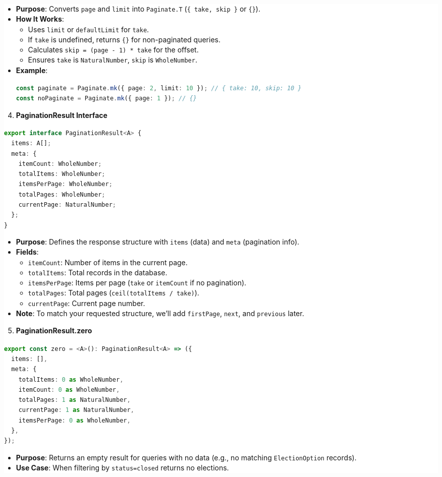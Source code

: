 - **Purpose**: Converts `page` and `limit` into `Paginate.T` (`{ take, skip }` or `{}`).
- **How It Works**:
  - Uses `limit` or `defaultLimit` for `take`.
  - If `take` is undefined, returns `{}` for non-paginated queries.
  - Calculates `skip = (page - 1) * take` for the offset.
  - Ensures `take` is `NaturalNumber`, `skip` is `WholeNumber`.
- **Example**:
  ```typescript
  const paginate = Paginate.mk({ page: 2, limit: 10 }); // { take: 10, skip: 10 }
  const noPaginate = Paginate.mk({ page: 1 }); // {}
  ```

4. **PaginationResult Interface**

```typescript
export interface PaginationResult<A> {
  items: A[];
  meta: {
    itemCount: WholeNumber;
    totalItems: WholeNumber;
    itemsPerPage: WholeNumber;
    totalPages: WholeNumber;
    currentPage: NaturalNumber;
  };
}
```

- **Purpose**: Defines the response structure with `items` (data) and `meta` (pagination info).
- **Fields**:
  - `itemCount`: Number of items in the current page.
  - `totalItems`: Total records in the database.
  - `itemsPerPage`: Items per page (`take` or `itemCount` if no pagination).
  - `totalPages`: Total pages (`ceil(totalItems / take)`).
  - `currentPage`: Current page number.
- **Note**: To match your requested structure, we’ll add `firstPage`, `next`, and `previous` later.

5. **PaginationResult.zero**

```typescript
export const zero = <A>(): PaginationResult<A> => ({
  items: [],
  meta: {
    totalItems: 0 as WholeNumber,
    itemCount: 0 as WholeNumber,
    totalPages: 1 as NaturalNumber,
    currentPage: 1 as NaturalNumber,
    itemsPerPage: 0 as WholeNumber,
  },
});
```

- **Purpose**: Returns an empty result for queries with no data (e.g., no matching `ElectionOption` records).
- **Use Case**: When filtering by `status=closed` returns no elections.
